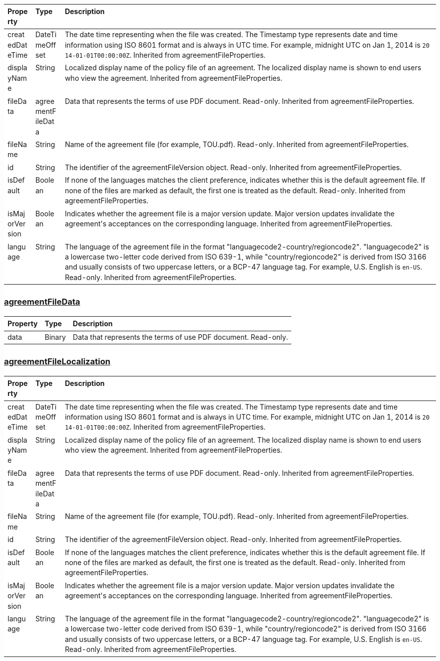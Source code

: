 | Property     | Type        | Description |
|:-------------|:------------|:------------|
|createdDateTime|DateTimeOffset|The date time representing when the file was created. The Timestamp type represents date and time information using ISO 8601 format and is always in UTC time. For example, midnight UTC on Jan 1, 2014 is `2014-01-01T00:00:00Z`. Inherited from agreementFileProperties.|
|displayName|String|Localized display name of the policy file of an agreement. The localized display name is shown to end users who view the agreement. Inherited from agreementFileProperties.|
|fileData|agreementFileData|Data that represents the terms of use PDF document. Read-only. Inherited from agreementFileProperties.|
|fileName|String|Name of the agreement file (for example, TOU.pdf). Read-only. Inherited from agreementFileProperties.|
|id|String|The identifier of the agreementFileVersion object. Read-only. Inherited from agreementFileProperties.|
|isDefault|Boolean|If none of the languages matches the client preference, indicates whether this is the default agreement file. If none of the files are marked as default, the first one is treated as the default. Read-only. Inherited from agreementFileProperties.|
|isMajorVersion|Boolean|Indicates whether the agreement file is a major version update. Major version updates invalidate the agreement's acceptances on the corresponding language. Inherited from agreementFileProperties.|
|language|String|The language of the agreement file in the format "languagecode2-country/regioncode2". "languagecode2" is a lowercase two-letter code derived from ISO 639-1, while "country/regioncode2" is derived from ISO 3166 and usually consists of two uppercase letters, or a BCP-47 language tag. For example, U.S. English is `en-US`. Read-only. Inherited from agreementFileProperties.|
### [agreementFileData ](https://docs.microsoft.com/graph/api/resources/agreementfiledata?view=graph-rest-1.0&tabs=http)
| Property       | Type | Description |
|:-------------|:------------|:------------|
|data|Binary|Data that represents the terms of use PDF document. Read-only.|
### [agreementFileLocalization ](https://docs.microsoft.com/graph/api/resources/agreementfilelocalization?view=graph-rest-1.0&tabs=http)
| Property     | Type        | Description |
|:-------------|:------------|:------------|
|createdDateTime|DateTimeOffset|The date time representing when the file was created. The Timestamp type represents date and time information using ISO 8601 format and is always in UTC time. For example, midnight UTC on Jan 1, 2014 is `2014-01-01T00:00:00Z`. Inherited from agreementFileProperties.|
|displayName|String|Localized display name of the policy file of an agreement. The localized display name is shown to end users who view the agreement. Inherited from agreementFileProperties.|
|fileData|agreementFileData|Data that represents the terms of use PDF document. Read-only. Inherited from agreementFileProperties.|
|fileName|String|Name of the agreement file (for example, TOU.pdf). Read-only. Inherited from agreementFileProperties.|
|id|String|The identifier of the agreementFileVersion object. Read-only. Inherited from agreementFileProperties.|
|isDefault|Boolean|If none of the languages matches the client preference, indicates whether this is the default agreement file. If none of the files are marked as default, the first one is treated as the default. Read-only. Inherited from agreementFileProperties.|
|isMajorVersion|Boolean|Indicates whether the agreement file is a major version update. Major version updates invalidate the agreement's acceptances on the corresponding language. Inherited from agreementFileProperties.|
|language|String|The language of the agreement file in the format "languagecode2-country/regioncode2". "languagecode2" is a lowercase two-letter code derived from ISO 639-1, while "country/regioncode2" is derived from ISO 3166 and usually consists of two uppercase letters, or a BCP-47 language tag. For example, U.S. English is `en-US`. Read-only. Inherited from agreementFileProperties.|
